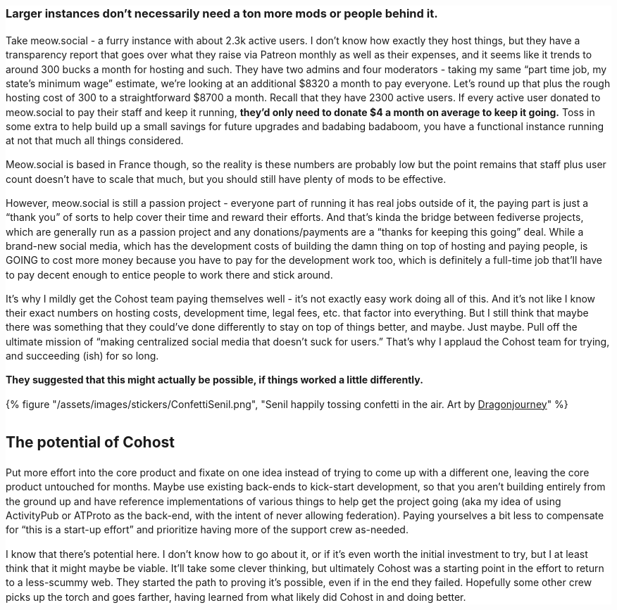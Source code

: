### Larger instances don’t necessarily need a ton more mods or people behind it.

Take meow.social - a furry instance with about 2.3k active users. I don’t know how exactly they host things, but they have a transparency report that goes over what they raise via Patreon monthly as well as their expenses, and it seems like it trends to around 300 bucks a month for hosting and such. They have two admins and four moderators - taking my same “part time job, my state’s minimum wage” estimate, we’re looking at an additional $8320 a month to pay everyone. Let’s round up that plus the rough hosting cost of 300 to a straightforward $8700 a month. Recall that they have 2300 active users. If every active user donated to meow.social to pay their staff and keep it running, **they’d only need to donate $4 a month on average to keep it going.** Toss in some extra to help build up a small savings for future upgrades and badabing badaboom, you have a functional instance running at not that much all things considered.

Meow.social is based in France though, so the reality is these numbers are probably low but the point remains that staff plus user count doesn’t have to scale that much, but you should still have plenty of mods to be effective.

However, meow.social is still a passion project - everyone part of running it has real jobs outside of it, the paying part is just a “thank you” of sorts to help cover their time and reward their efforts. And that’s kinda the bridge between fediverse projects, which are generally run as a passion project and any donations/payments are a “thanks for keeping this going” deal. While a brand-new social media, which has the development costs of building the damn thing on top of hosting and paying people, is GOING to cost more money because you have to pay for the development work too, which is definitely a full-time job that’ll have to pay decent enough to entice people to work there and stick around.

It’s why I mildly get the Cohost team paying themselves well - it’s not exactly easy work doing all of this. And it’s not like I know their exact numbers on hosting costs, development time, legal fees, etc. that factor into everything. But I still think that maybe there was something that they could’ve done differently to stay on top of things better, and maybe. Just maybe. Pull off the ultimate mission of “making centralized social media that doesn’t suck for users.” That’s why I applaud the Cohost team for trying, and succeeding (ish) for so long.

**They suggested that this might actually be possible, if things worked a little differently.**

{% figure "/assets/images/stickers/ConfettiSenil.png", "Senil happily tossing confetti in the air. Art by [Dragonjourney](https://www.furaffinity.net/user/dragonjourney)" %}

## The potential of Cohost

Put more effort into the core product and fixate on one idea instead of trying to come up with a different one, leaving the core product untouched for months. Maybe use existing back-ends to kick-start development, so that you aren’t building entirely from the ground up and have reference implementations of various things to help get the project going (aka my idea of using ActivityPub or ATProto as the back-end, with the intent of never allowing federation). Paying yourselves a bit less to compensate for “this is a start-up effort” and prioritize having more of the support crew as-needed.

I know that there’s potential here. I don’t know how to go about it, or if it’s even worth the initial investment to try, but I at least think that it might maybe be viable. It’ll take some clever thinking, but ultimately Cohost was a starting point in the effort to return to a less-scummy web. They started the path to proving it’s possible, even if in the end they failed. Hopefully some other crew picks up the torch and goes farther, having learned from what likely did Cohost in and doing better.
